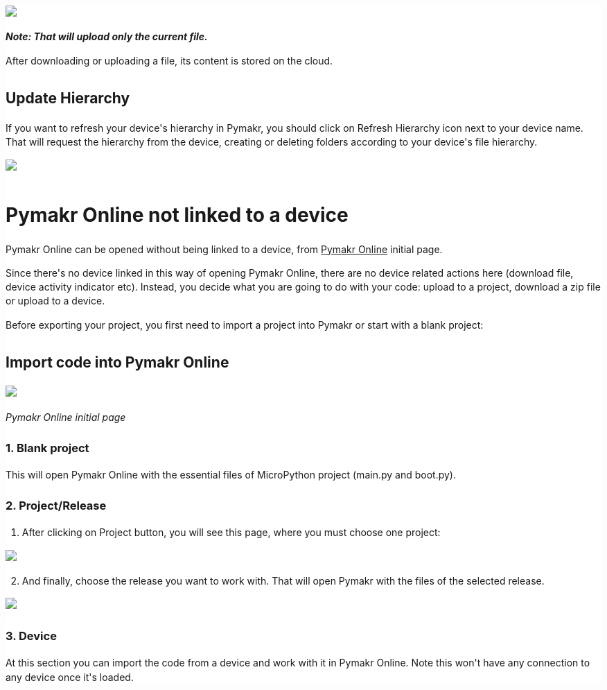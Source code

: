 ![](/gitbook/assets/pymakr-online/save-upload.jpg)


_**Note: That will upload only the current file.**_

After downloading or uploading a file, its content is stored on the cloud.

## Update Hierarchy

If you want to refresh your device's hierarchy in Pymakr, you should click on Refresh Hierarchy icon next to your device name. That will request the hierarchy from the device, creating or deleting folders according to your device's file hierarchy. 

![](/gitbook/assets/pymakr-online/pymakr-hierarchy.jpg)


# Pymakr Online not linked to a device

Pymakr Online can be opened without being linked to a device, from [Pymakr Online](https://www.pybytes.pycom.io/pymakr) initial page.

Since there's no device linked in this way of opening Pymakr Online, there are no device related actions here (download file, device activity indicator etc). Instead, you decide what you are going to do with your code: upload to a project, download a zip file or upload to a device.

Before exporting your project, you first need to import a project into Pymakr or start with a blank project:

## Import code into Pymakr Online

![](/gitbook/assets/pymakr-online/pymakr-online-initial-page.jpg)

*Pymakr Online initial page*

### 1. Blank project

This will open Pymakr Online with the essential files of MicroPython project (main.py and boot.py).

### 2. Project/Release

1. After clicking on Project button, you will see this page, where you must choose one project:

![](/gitbook/assets/pymakr-online/pymakr-projects.jpg)

2. And finally, choose the release you want to work with. That will open Pymakr with the files of the selected release.

![](/gitbook/assets/pymakr-online/pymakr-releases.jpg)

### 3. Device

At this section you can import the code from a device and work with it in Pymakr Online. Note this won't have any connection to any device once it's loaded. 

